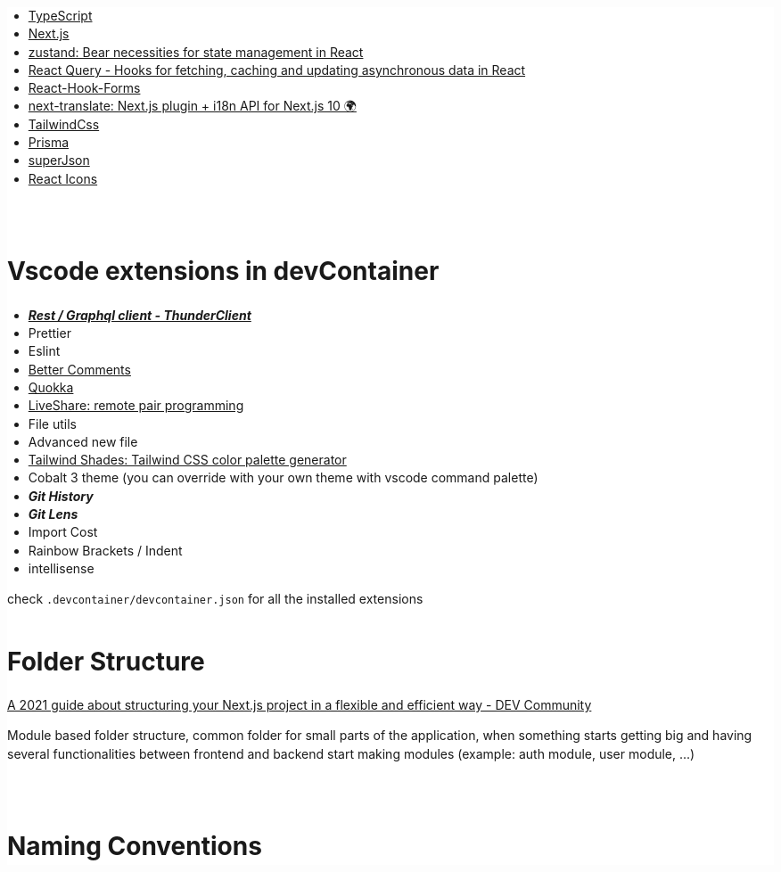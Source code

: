 -   [TypeScript](https://www.typescriptlang.org/)
-   [Next.js](https://nextjs.org/)
-   [zustand: Bear necessities for state management in React](https://github.com/pmndrs/zustand)
-   [React Query - Hooks for fetching, caching and updating asynchronous data in React](https://react-query.tanstack.com/)
-   [React-Hook-Forms](https://react-hook-form.com/)
-   [next-translate: Next.js plugin + i18n API for Next.js 10 🌍](https://github.com/vinissimus/next-translate)
-   [TailwindCss](https://tailwindcss.com/)
-   [Prisma](https://www.prisma.io/)
-   [superJson](https://github.com/blitz-js/superjson)
-   [React Icons](https://react-icons.github.io/react-icons/)

<br/>

# Vscode extensions in devContainer

-   **_[Rest / Graphql client - ThunderClient](https://www.thunderclient.io/)_**
-   Prettier
-   Eslint
-   [Better Comments](https://github.com/aaron-bond/better-comments)
-   [Quokka](https://quokkajs.com/)
-   [LiveShare: remote pair programming](https://visualstudio.microsoft.com/services/live-share/)
-   File utils
-   Advanced new file
-   [Tailwind Shades: Tailwind CSS color palette generator](https://marketplace.visualstudio.com/items?itemName=bourhaouta.tailwindshades)
-   Cobalt 3 theme (you can override with your own theme with vscode command palette)
-   **_Git History_**
-   **_Git Lens_**
-   Import Cost
-   Rainbow Brackets / Indent
-   intellisense

check `.devcontainer/devcontainer.json` for all the installed extensions
<br/>

# Folder Structure

[A 2021 guide about structuring your Next.js project in a flexible and efficient way - DEV Community](https://dev.to/vadorequest/a-2021-guide-about-structuring-your-next-js-project-in-a-flexible-and-efficient-way-472)

Module based folder structure, common folder for small parts of the application, when something starts getting big and having several functionalities between frontend and backend start making modules (example: auth module, user module, ...)

<br/>

# Naming Conventions

